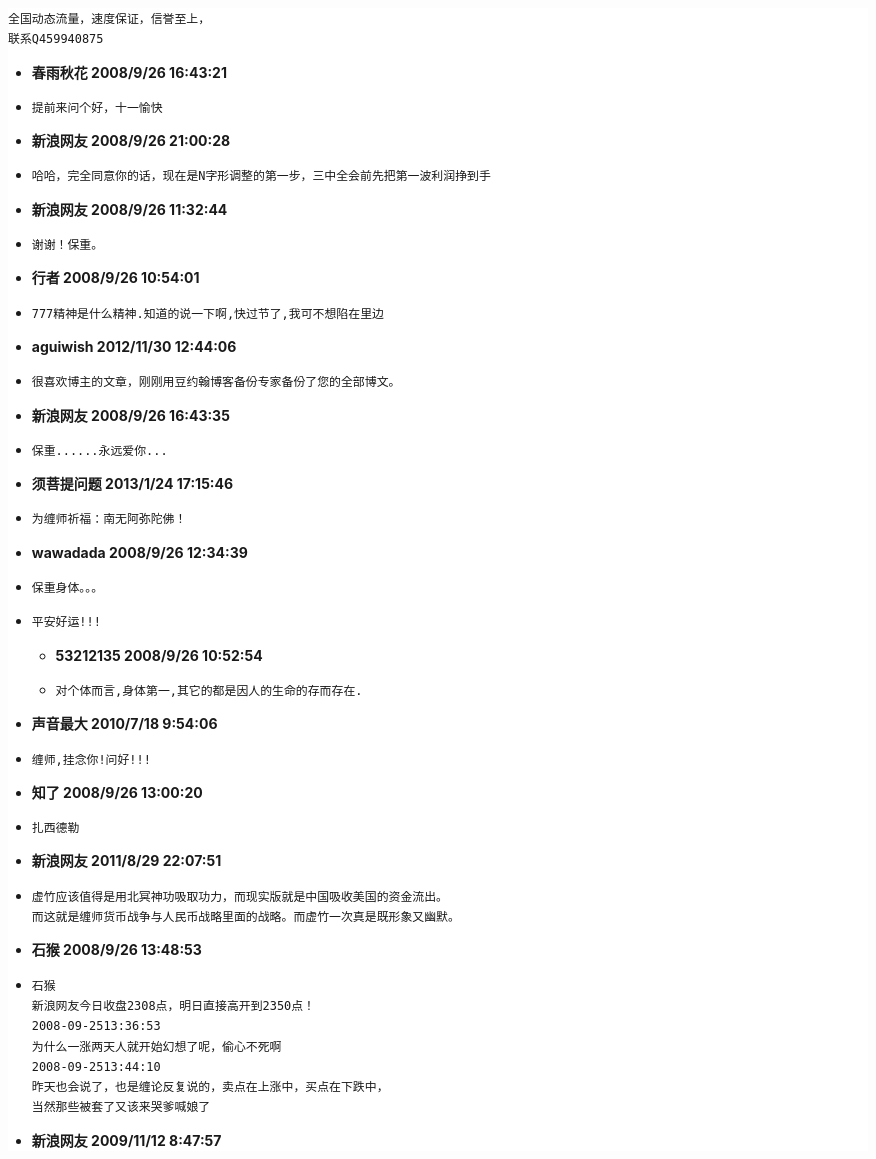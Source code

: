   ```
  全国动态流量，速度保证，信誉至上，
  联系Q459940875
  ```
- **春雨秋花 2008/9/26 16:43:21**
- ```
  提前来问个好，十一愉快
  ```
- **新浪网友 2008/9/26 21:00:28**
- ```
  哈哈，完全同意你的话，现在是N字形调整的第一步，三中全会前先把第一波利润挣到手
  ```
- **新浪网友 2008/9/26 11:32:44**
- ```
  谢谢！保重。
  ```
- **行者 2008/9/26 10:54:01**
- ```
  777精神是什么精神.知道的说一下啊,快过节了,我可不想陷在里边
  ```
- **aguiwish 2012/11/30 12:44:06**
- ```
  很喜欢博主的文章，刚刚用豆约翰博客备份专家备份了您的全部博文。
  ```
- **新浪网友 2008/9/26 16:43:35**
- ```
  保重......永远爱你...
  ```
- **须菩提问题 2013/1/24 17:15:46**
- ```
  为缠师祈福：南无阿弥陀佛！
  ```
- **wawadada 2008/9/26 12:34:39**
- ```
  保重身体。。。
  ```
- ```
  平安好运!!!
  ```
   - **53212135 2008/9/26 10:52:54**
   - ```
     对个体而言,身体第一,其它的都是因人的生命的存而存在.
     ```
- **声音最大 2010/7/18 9:54:06**
- ```
  缠师,挂念你!问好!!!
  ```
- **知了 2008/9/26 13:00:20**
- ```
  扎西德勒
  ```
- **新浪网友 2011/8/29 22:07:51**
- ```
  虚竹应该值得是用北冥神功吸取功力，而现实版就是中国吸收美国的资金流出。
  而这就是缠师货币战争与人民币战略里面的战略。而虚竹一次真是既形象又幽默。
  ```
- **石猴 2008/9/26 13:48:53**
- ```
  石猴
  新浪网友今日收盘2308点，明日直接高开到2350点！
  2008-09-2513:36:53
  为什么一涨两天人就开始幻想了呢，偷心不死啊
  2008-09-2513:44:10
  昨天也会说了，也是缠论反复说的，卖点在上涨中，买点在下跌中，
  当然那些被套了又该来哭爹喊娘了
  ```
- **新浪网友 2009/11/12 8:47:57**
  ```